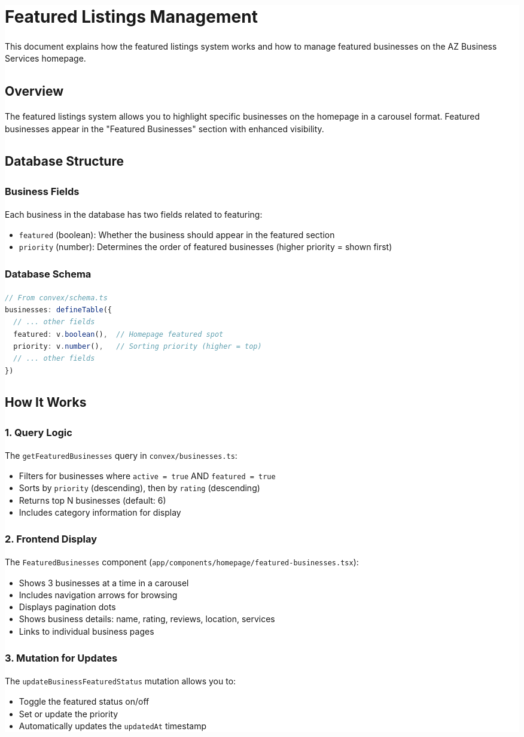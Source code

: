 # Featured Listings Management

This document explains how the featured listings system works and how to manage featured businesses on the AZ Business Services homepage.

## Overview

The featured listings system allows you to highlight specific businesses on the homepage in a carousel format. Featured businesses appear in the "Featured Businesses" section with enhanced visibility.

## Database Structure

### Business Fields
Each business in the database has two fields related to featuring:

- `featured` (boolean): Whether the business should appear in the featured section
- `priority` (number): Determines the order of featured businesses (higher priority = shown first)

### Database Schema
```typescript
// From convex/schema.ts
businesses: defineTable({
  // ... other fields
  featured: v.boolean(),  // Homepage featured spot
  priority: v.number(),   // Sorting priority (higher = top)
  // ... other fields
})
```

## How It Works

### 1. Query Logic
The `getFeaturedBusinesses` query in `convex/businesses.ts`:
- Filters for businesses where `active = true` AND `featured = true`
- Sorts by `priority` (descending), then by `rating` (descending)
- Returns top N businesses (default: 6)
- Includes category information for display

### 2. Frontend Display
The `FeaturedBusinesses` component (`app/components/homepage/featured-businesses.tsx`):
- Shows 3 businesses at a time in a carousel
- Includes navigation arrows for browsing
- Displays pagination dots
- Shows business details: name, rating, reviews, location, services
- Links to individual business pages

### 3. Mutation for Updates
The `updateBusinessFeaturedStatus` mutation allows you to:
- Toggle the featured status on/off
- Set or update the priority
- Automatically updates the `updatedAt` timestamp
